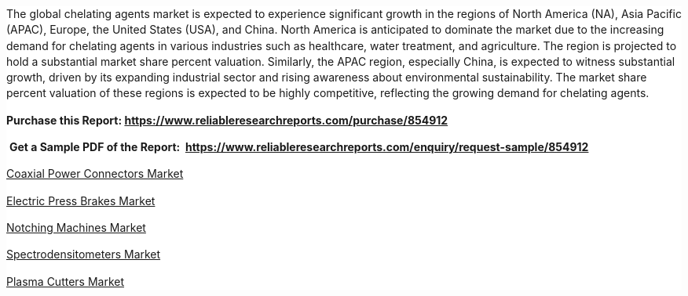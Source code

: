 <p><p>The global chelating agents market is expected to experience significant growth in the regions of North America (NA), Asia Pacific (APAC), Europe, the United States (USA), and China. North America is anticipated to dominate the market due to the increasing demand for chelating agents in various industries such as healthcare, water treatment, and agriculture. The region is projected to hold a substantial market share percent valuation. Similarly, the APAC region, especially China, is expected to witness substantial growth, driven by its expanding industrial sector and rising awareness about environmental sustainability. The market share percent valuation of these regions is expected to be highly competitive, reflecting the growing demand for chelating agents.</p></p>
<p><strong>Purchase this Report: <a href="https://www.reliableresearchreports.com/purchase/854912">https://www.reliableresearchreports.com/purchase/854912</a></strong></p>
<p>&nbsp;<strong>Get a Sample PDF of the Report:&nbsp;&nbsp;<a href="https://www.reliableresearchreports.com/enquiry/request-sample/854912">https://www.reliableresearchreports.com/enquiry/request-sample/854912</a></strong></p>
<p><strong></strong></p>
<p><p><a href="https://medium.com/@ssantosh15121999/coaxial-power-connectors-market-report-reveals-the-latest-trends-and-growth-opportunities-of-this-a2a05e40acef">Coaxial Power Connectors Market</a></p><p><a href="https://medium.com/@half.skull.am/electric-press-brakes-market-research-report-its-history-and-forecast-2023-to-2030-84e22615dbb5">Electric Press Brakes Market</a></p><p><a href="https://medium.com/@favor.case.flash/notching-machines-market-comprehensive-assessment-by-type-application-and-geography-dfe74318ff37">Notching Machines Market</a></p><p><a href="https://medium.com/@blow.allow.stir/spectrodensitometers-market-comprehensive-assessment-by-type-application-and-geography-bbdd8f9cc499">Spectrodensitometers Market</a></p><p><a href="https://medium.com/@there.mix.bring/plasma-cutters-market-size-cagr-trends-2024-2030-1878c0cf1f8a">Plasma Cutters Market</a></p></p>
